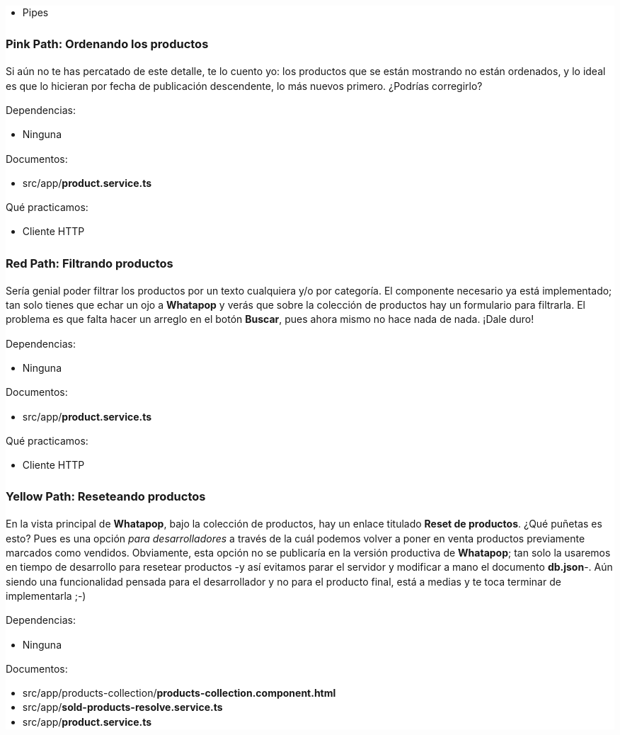 - Pipes

### Pink Path: Ordenando los productos

Si aún no te has percatado de este detalle, te lo cuento yo: los productos que se están mostrando no están ordenados, y lo ideal es que lo hicieran por fecha de publicación descendente, lo más nuevos primero. ¿Podrías corregirlo?

Dependencias:

- Ninguna

Documentos:

- src/app/**product.service.ts**

Qué practicamos:

- Cliente HTTP

### Red Path: Filtrando productos

Sería genial poder filtrar los productos por un texto cualquiera y/o por categoría. El componente necesario ya está implementado; tan solo tienes que echar un ojo a **Whatapop** y verás que sobre la colección de productos hay un formulario para filtrarla. El problema es que falta hacer un arreglo en el botón **Buscar**, pues ahora mismo no hace nada de nada. ¡Dale duro!

Dependencias:

- Ninguna

Documentos:

- src/app/**product.service.ts**

Qué practicamos:

- Cliente HTTP

### Yellow Path: Reseteando productos

En la vista principal de **Whatapop**, bajo la colección de productos, hay un enlace titulado **Reset de productos**. ¿Qué puñetas es esto? Pues es una opción _para desarrolladores_ a través de la cuál podemos volver a poner en venta productos previamente marcados como vendidos. Obviamente, esta opción no se publicaría en la versión productiva de **Whatapop**; tan solo la usaremos en tiempo de desarrollo para resetear productos -y así evitamos parar el servidor y modificar a mano el documento **db.json**-. Aún siendo una funcionalidad pensada para el desarrollador y no para el producto final, está a medias y te toca terminar de implementarla ;-)

Dependencias:

- Ninguna

Documentos:

- src/app/products-collection/**products-collection.component.html**
- src/app/**sold-products-resolve.service.ts**
- src/app/**product.service.ts**
